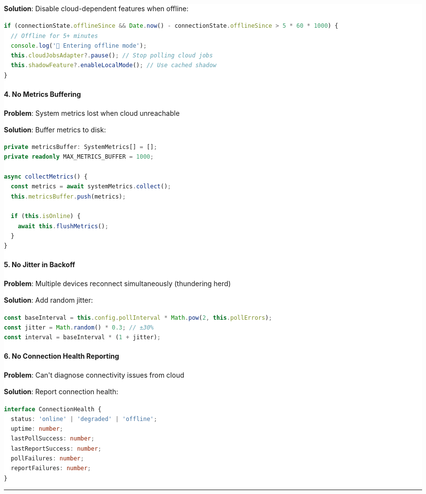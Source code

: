 **Solution**: Disable cloud-dependent features when offline:
```typescript
if (connectionState.offlineSince && Date.now() - connectionState.offlineSince > 5 * 60 * 1000) {
  // Offline for 5+ minutes
  console.log('📴 Entering offline mode');
  this.cloudJobsAdapter?.pause(); // Stop polling cloud jobs
  this.shadowFeature?.enableLocalMode(); // Use cached shadow
}
```

#### **4. No Metrics Buffering**
**Problem**: System metrics lost when cloud unreachable

**Solution**: Buffer metrics to disk:
```typescript
private metricsBuffer: SystemMetrics[] = [];
private readonly MAX_METRICS_BUFFER = 1000;

async collectMetrics() {
  const metrics = await systemMetrics.collect();
  this.metricsBuffer.push(metrics);
  
  if (this.isOnline) {
    await this.flushMetrics();
  }
}
```

#### **5. No Jitter in Backoff**
**Problem**: Multiple devices reconnect simultaneously (thundering herd)

**Solution**: Add random jitter:
```typescript
const baseInterval = this.config.pollInterval * Math.pow(2, this.pollErrors);
const jitter = Math.random() * 0.3; // ±30%
const interval = baseInterval * (1 + jitter);
```

#### **6. No Connection Health Reporting**
**Problem**: Can't diagnose connectivity issues from cloud

**Solution**: Report connection health:
```typescript
interface ConnectionHealth {
  status: 'online' | 'degraded' | 'offline';
  uptime: number;
  lastPollSuccess: number;
  lastReportSuccess: number;
  pollFailures: number;
  reportFailures: number;
}
```

---

